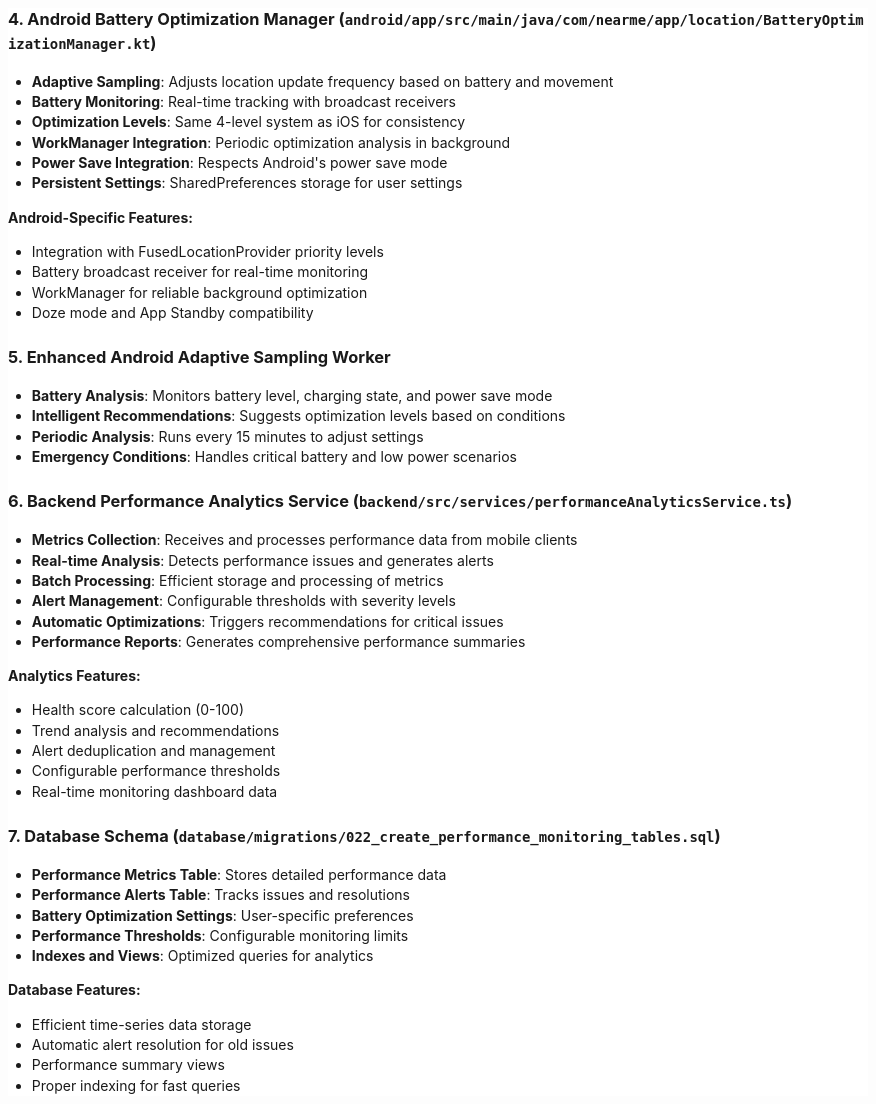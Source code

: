 ### 4. Android Battery Optimization Manager (`android/app/src/main/java/com/nearme/app/location/BatteryOptimizationManager.kt`)
- **Adaptive Sampling**: Adjusts location update frequency based on battery and movement
- **Battery Monitoring**: Real-time tracking with broadcast receivers
- **Optimization Levels**: Same 4-level system as iOS for consistency
- **WorkManager Integration**: Periodic optimization analysis in background
- **Power Save Integration**: Respects Android's power save mode
- **Persistent Settings**: SharedPreferences storage for user settings

**Android-Specific Features:**
- Integration with FusedLocationProvider priority levels
- Battery broadcast receiver for real-time monitoring
- WorkManager for reliable background optimization
- Doze mode and App Standby compatibility

### 5. Enhanced Android Adaptive Sampling Worker
- **Battery Analysis**: Monitors battery level, charging state, and power save mode
- **Intelligent Recommendations**: Suggests optimization levels based on conditions
- **Periodic Analysis**: Runs every 15 minutes to adjust settings
- **Emergency Conditions**: Handles critical battery and low power scenarios

### 6. Backend Performance Analytics Service (`backend/src/services/performanceAnalyticsService.ts`)
- **Metrics Collection**: Receives and processes performance data from mobile clients
- **Real-time Analysis**: Detects performance issues and generates alerts
- **Batch Processing**: Efficient storage and processing of metrics
- **Alert Management**: Configurable thresholds with severity levels
- **Automatic Optimizations**: Triggers recommendations for critical issues
- **Performance Reports**: Generates comprehensive performance summaries

**Analytics Features:**
- Health score calculation (0-100)
- Trend analysis and recommendations
- Alert deduplication and management
- Configurable performance thresholds
- Real-time monitoring dashboard data

### 7. Database Schema (`database/migrations/022_create_performance_monitoring_tables.sql`)
- **Performance Metrics Table**: Stores detailed performance data
- **Performance Alerts Table**: Tracks issues and resolutions
- **Battery Optimization Settings**: User-specific preferences
- **Performance Thresholds**: Configurable monitoring limits
- **Indexes and Views**: Optimized queries for analytics

**Database Features:**
- Efficient time-series data storage
- Automatic alert resolution for old issues
- Performance summary views
- Proper indexing for fast queries
